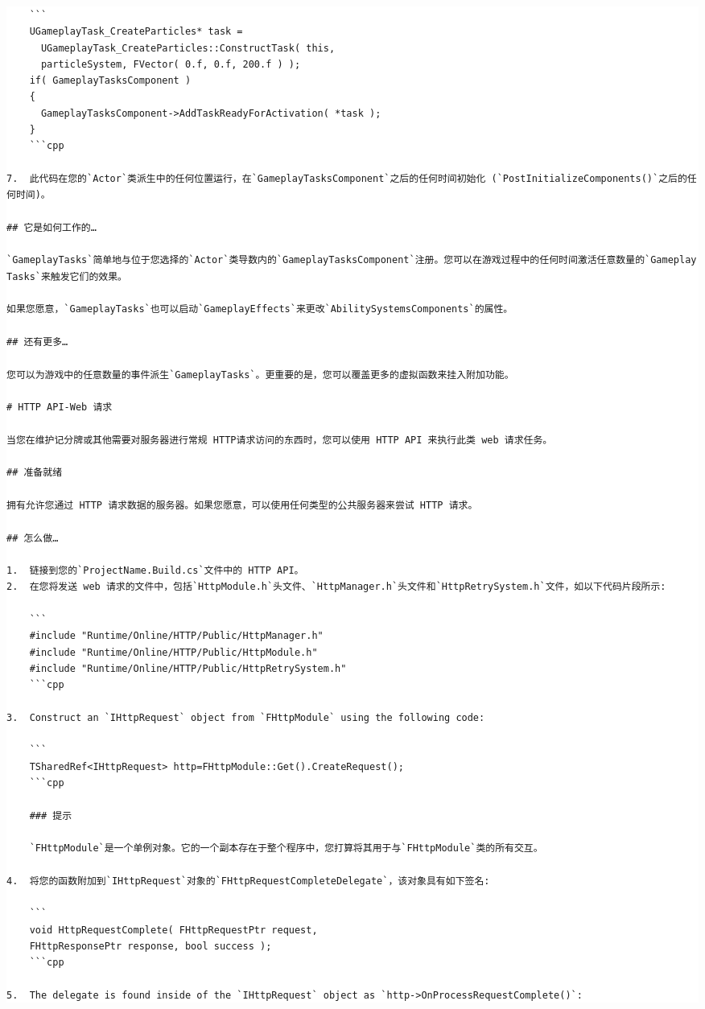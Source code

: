 ```
    ```
    UGameplayTask_CreateParticles* task = 
      UGameplayTask_CreateParticles::ConstructTask( this,
      particleSystem, FVector( 0.f, 0.f, 200.f ) );
    if( GameplayTasksComponent )
    {
      GameplayTasksComponent->AddTaskReadyForActivation( *task );
    }
    ```cpp

7.  此代码在您的`Actor`类派生中的任何位置运行，在`GameplayTasksComponent`之后的任何时间初始化 (`PostInitializeComponents()`之后的任何时间)。

## 它是如何工作的…

`GameplayTasks`简单地与位于您选择的`Actor`类导数内的`GameplayTasksComponent`注册。您可以在游戏过程中的任何时间激活任意数量的`GameplayTasks`来触发它们的效果。

如果您愿意，`GameplayTasks`也可以启动`GameplayEffects`来更改`AbilitySystemsComponents`的属性。

## 还有更多…

您可以为游戏中的任意数量的事件派生`GameplayTasks`。更重要的是，您可以覆盖更多的虚拟函数来挂入附加功能。

# HTTP API-Web 请求

当您在维护记分牌或其他需要对服务器进行常规 HTTP请求访问的东西时，您可以使用 HTTP API 来执行此类 web 请求任务。

## 准备就绪

拥有允许您通过 HTTP 请求数据的服务器。如果您愿意，可以使用任何类型的公共服务器来尝试 HTTP 请求。

## 怎么做…

1.  链接到您的`ProjectName.Build.cs`文件中的 HTTP API。
2.  在您将发送 web 请求的文件中，包括`HttpModule.h`头文件、`HttpManager.h`头文件和`HttpRetrySystem.h`文件，如以下代码片段所示:

    ```
    #include "Runtime/Online/HTTP/Public/HttpManager.h"
    #include "Runtime/Online/HTTP/Public/HttpModule.h"
    #include "Runtime/Online/HTTP/Public/HttpRetrySystem.h"
    ```cpp

3.  Construct an `IHttpRequest` object from `FHttpModule` using the following code:

    ```
    TSharedRef<IHttpRequest> http=FHttpModule::Get().CreateRequest();
    ```cpp

    ### 提示

    `FHttpModule`是一个单例对象。它的一个副本存在于整个程序中，您打算将其用于与`FHttpModule`类的所有交互。

4.  将您的函数附加到`IHttpRequest`对象的`FHttpRequestCompleteDelegate`，该对象具有如下签名:

    ```
    void HttpRequestComplete( FHttpRequestPtr request,
    FHttpResponsePtr response, bool success );
    ```cpp

5.  The delegate is found inside of the `IHttpRequest` object as `http->OnProcessRequestComplete()`:

```